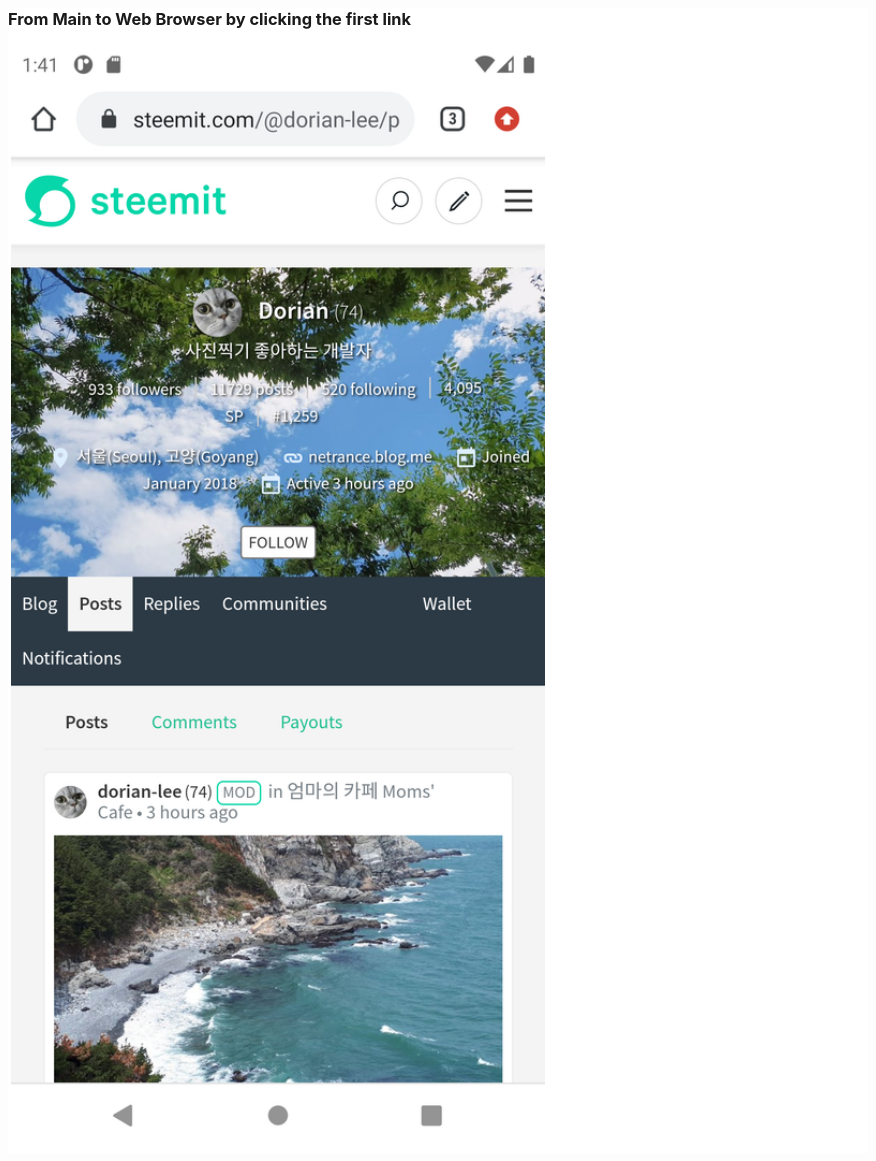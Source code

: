 ### From Main to Web Browser by clicking the first link

<img src="./screenshot-02.png" width="540" height="1110">
